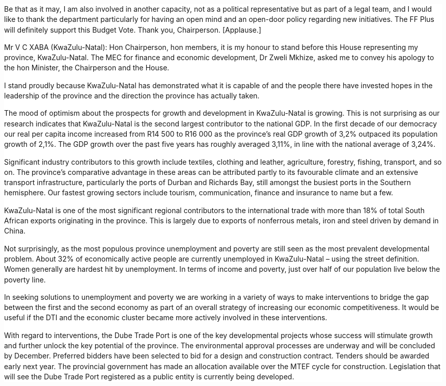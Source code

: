 Be that as it may, I am also involved in another capacity, not as a
political representative but as part of a legal team, and I would like to
thank the department particularly for having an open mind and an open-door
policy regarding new initiatives. The FF Plus will definitely support this
Budget Vote. Thank you, Chairperson. [Applause.]

Mr V C XABA (KwaZulu-Natal): Hon Chairperson, hon members, it is my honour
to stand before this House representing my province, KwaZulu-Natal. The MEC
for finance and economic development, Dr Zweli Mkhize, asked me to convey
his apology to the hon Minister, the Chairperson and the House.

I stand proudly because KwaZulu-Natal has demonstrated what it is capable
of and the people there have invested hopes in the leadership of the
province and the direction the province has actually taken.

The mood of optimism about the prospects for growth and development in
KwaZulu-Natal is growing. This is not surprising as our research indicates
that KwaZulu-Natal is the second largest contributor to the national GDP.
In the first decade of our democracy our real per capita income increased
from R14 500 to R16 000 as the province’s real GDP growth of 3,2% outpaced
its population growth of 2,1%. The GDP growth over the past five years has
roughly averaged 3,11%, in line with the national average of 3,24%.

Significant industry contributors to this growth include textiles, clothing
and leather, agriculture, forestry, fishing, transport, and so on. The
province’s comparative advantage in these areas can be attributed partly to
its favourable climate and an extensive transport infrastructure,
particularly the ports of Durban and Richards Bay, still amongst the
busiest ports in the Southern hemisphere. Our fastest growing sectors
include tourism, communication, finance and insurance to name but a few.

KwaZulu-Natal is one of the most significant regional contributors to the
international trade with more than 18% of total South African exports
originating in the province. This is largely due to exports of nonferrous
metals, iron and steel driven by demand in China.

Not surprisingly, as the most populous province unemployment and poverty
are still seen as the most prevalent developmental problem. About 32% of
economically active people are currently unemployed in KwaZulu-Natal –
using the street definition. Women generally are hardest hit by
unemployment. In terms of income and poverty, just over half of our
population live below the poverty line.

In seeking solutions to unemployment and poverty we are working in a
variety of ways to make interventions to bridge the gap between the first
and the second economy as part of an overall strategy of increasing our
economic competitiveness. It would be useful if the DTI and the economic
cluster became more actively involved in these interventions.

With regard to interventions, the Dube Trade Port is one of the key
developmental projects whose success will stimulate growth and further
unlock the key potential of the province. The environmental approval
processes are underway and will be concluded by December. Preferred bidders
have been selected to bid for a design and construction contract. Tenders
should be awarded early next year. The provincial government has made an
allocation available over the MTEF cycle for construction. Legislation that
will see the Dube Trade Port registered as a public entity is currently
being developed.
